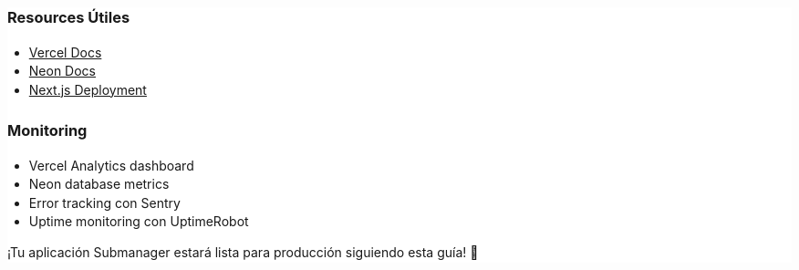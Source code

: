 ### Resources Útiles
- [Vercel Docs](https://vercel.com/docs)
- [Neon Docs](https://neon.tech/docs)
- [Next.js Deployment](https://nextjs.org/docs/deployment)

### Monitoring
- Vercel Analytics dashboard
- Neon database metrics
- Error tracking con Sentry
- Uptime monitoring con UptimeRobot

¡Tu aplicación Submanager estará lista para producción siguiendo esta guía! 🎉